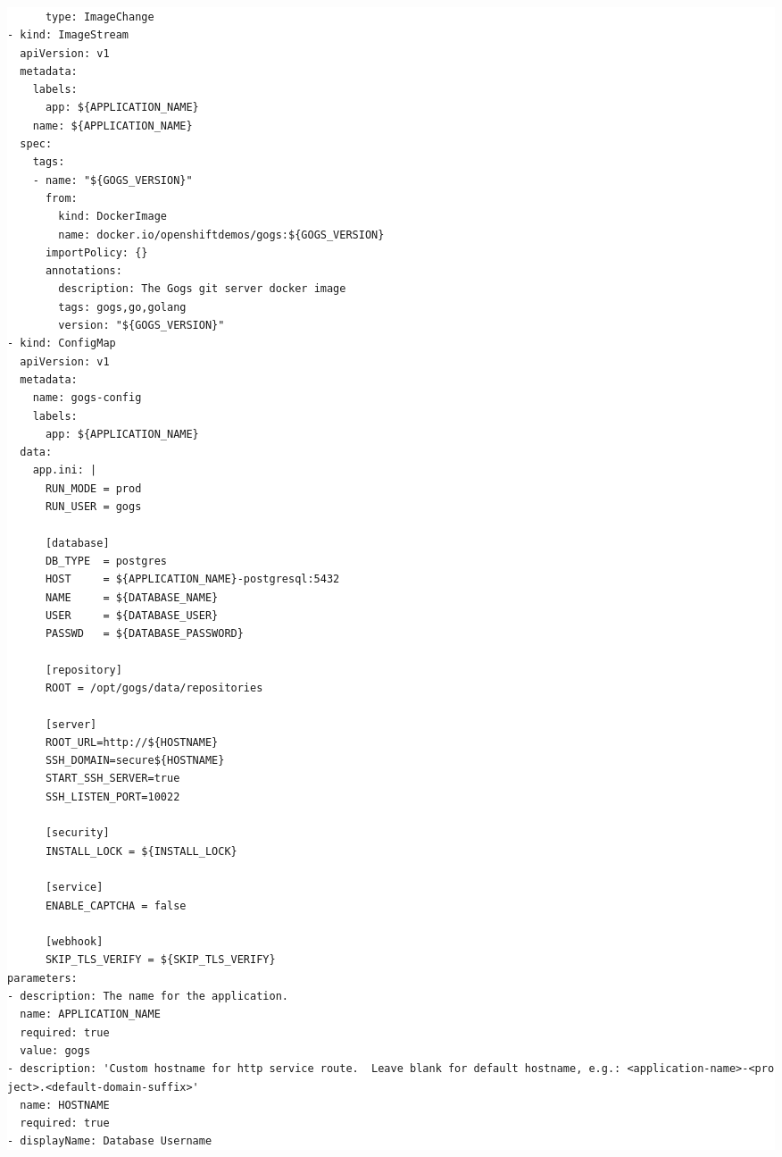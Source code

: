 ```text-plain
      type: ImageChange
- kind: ImageStream
  apiVersion: v1
  metadata:
    labels:
      app: ${APPLICATION_NAME}
    name: ${APPLICATION_NAME}
  spec:
    tags:
    - name: "${GOGS_VERSION}"
      from:
        kind: DockerImage
        name: docker.io/openshiftdemos/gogs:${GOGS_VERSION}
      importPolicy: {}
      annotations:
        description: The Gogs git server docker image
        tags: gogs,go,golang
        version: "${GOGS_VERSION}"
- kind: ConfigMap
  apiVersion: v1
  metadata:
    name: gogs-config
    labels:
      app: ${APPLICATION_NAME}
  data:
    app.ini: |
      RUN_MODE = prod
      RUN_USER = gogs

      [database]
      DB_TYPE  = postgres
      HOST     = ${APPLICATION_NAME}-postgresql:5432
      NAME     = ${DATABASE_NAME}
      USER     = ${DATABASE_USER}
      PASSWD   = ${DATABASE_PASSWORD}

      [repository]
      ROOT = /opt/gogs/data/repositories

      [server]
      ROOT_URL=http://${HOSTNAME}
      SSH_DOMAIN=secure${HOSTNAME}
      START_SSH_SERVER=true
      SSH_LISTEN_PORT=10022

      [security]
      INSTALL_LOCK = ${INSTALL_LOCK}

      [service]
      ENABLE_CAPTCHA = false

      [webhook]
      SKIP_TLS_VERIFY = ${SKIP_TLS_VERIFY}
parameters:
- description: The name for the application.
  name: APPLICATION_NAME
  required: true
  value: gogs
- description: 'Custom hostname for http service route.  Leave blank for default hostname, e.g.: <application-name>-<project>.<default-domain-suffix>'
  name: HOSTNAME
  required: true
- displayName: Database Username
```